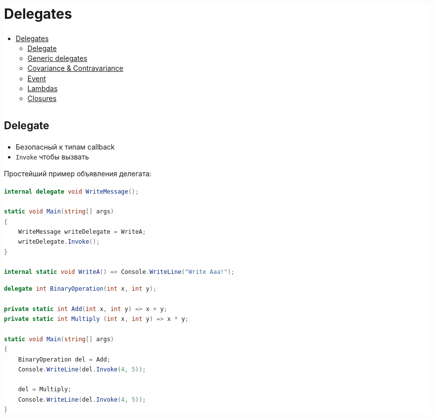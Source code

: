 # Delegates



- [Delegates](#delegates)
  - [Delegate](#delegate)
  - [Generic delegates](#generic-delegates)
  - [Covariance & Contravariance](#covariance--contravariance)
  - [Event](#event)
  - [Lambdas](#lambdas)
  - [Closures](#closures)



<div style="page-break-after: always;"></div>

## Delegate

- Безопасный к типам callback
- `Invoke` чтобы вызвать

Простейший пример объявления делегата:

```cs
internal delegate void WriteMessage();

static void Main(string[] args)
{
    WriteMessage writeDelegate = WriteA;
    writeDelegate.Invoke();
}

internal static void WriteA() => Console.WriteLine("Write Aaa!");
```

<div style="page-break-after: always;"></div>

```cs
delegate int BinaryOperation(int x, int y);

private static int Add(int x, int y) => x + y;
private static int Multiply (int x, int y) => x * y;

static void Main(string[] args)
{
    BinaryOperation del = Add;
    Console.WriteLine(del.Invoke(4, 5));

    del = Multiply;
    Console.WriteLine(del.Invoke(4, 5));
}
```

<div style="page-break-after: always;"></div>
